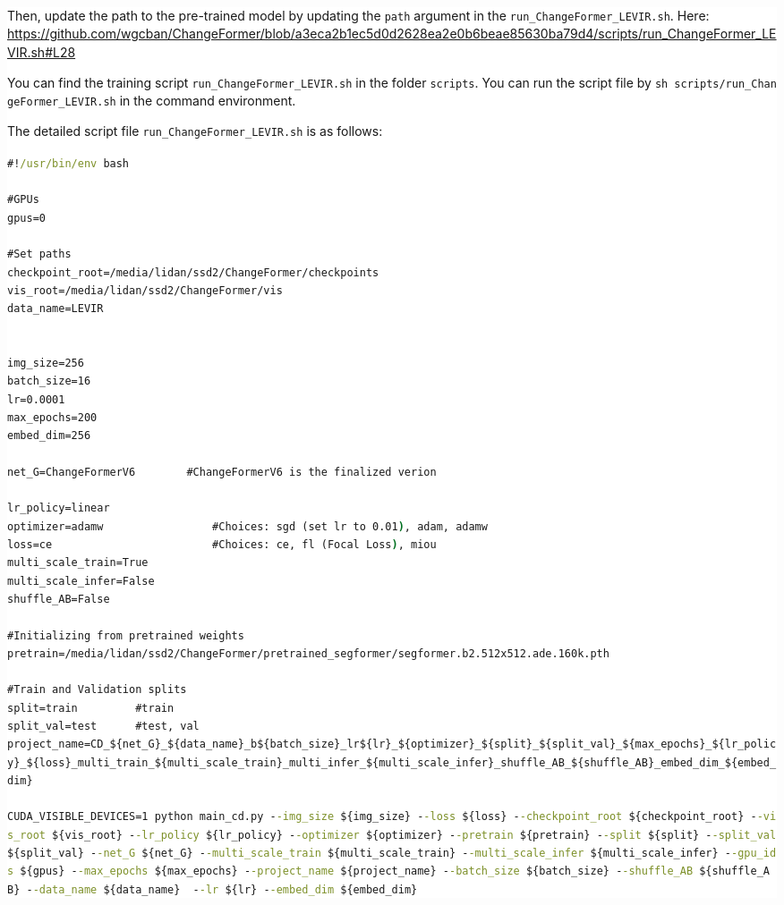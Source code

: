 Then, update the path to the pre-trained model by updating the ``path`` argument in the ``run_ChangeFormer_LEVIR.sh``.
Here:
https://github.com/wgcban/ChangeFormer/blob/a3eca2b1ec5d0d2628ea2e0b6beae85630ba79d4/scripts/run_ChangeFormer_LEVIR.sh#L28

You can find the training script `run_ChangeFormer_LEVIR.sh` in the folder `scripts`. You can run the script file by `sh scripts/run_ChangeFormer_LEVIR.sh` in the command environment.

The detailed script file `run_ChangeFormer_LEVIR.sh` is as follows:

```cmd
#!/usr/bin/env bash

#GPUs
gpus=0

#Set paths
checkpoint_root=/media/lidan/ssd2/ChangeFormer/checkpoints
vis_root=/media/lidan/ssd2/ChangeFormer/vis
data_name=LEVIR


img_size=256    
batch_size=16   
lr=0.0001         
max_epochs=200
embed_dim=256

net_G=ChangeFormerV6        #ChangeFormerV6 is the finalized verion

lr_policy=linear
optimizer=adamw                 #Choices: sgd (set lr to 0.01), adam, adamw
loss=ce                         #Choices: ce, fl (Focal Loss), miou
multi_scale_train=True
multi_scale_infer=False
shuffle_AB=False

#Initializing from pretrained weights
pretrain=/media/lidan/ssd2/ChangeFormer/pretrained_segformer/segformer.b2.512x512.ade.160k.pth

#Train and Validation splits
split=train         #train
split_val=test      #test, val
project_name=CD_${net_G}_${data_name}_b${batch_size}_lr${lr}_${optimizer}_${split}_${split_val}_${max_epochs}_${lr_policy}_${loss}_multi_train_${multi_scale_train}_multi_infer_${multi_scale_infer}_shuffle_AB_${shuffle_AB}_embed_dim_${embed_dim}

CUDA_VISIBLE_DEVICES=1 python main_cd.py --img_size ${img_size} --loss ${loss} --checkpoint_root ${checkpoint_root} --vis_root ${vis_root} --lr_policy ${lr_policy} --optimizer ${optimizer} --pretrain ${pretrain} --split ${split} --split_val ${split_val} --net_G ${net_G} --multi_scale_train ${multi_scale_train} --multi_scale_infer ${multi_scale_infer} --gpu_ids ${gpus} --max_epochs ${max_epochs} --project_name ${project_name} --batch_size ${batch_size} --shuffle_AB ${shuffle_AB} --data_name ${data_name}  --lr ${lr} --embed_dim ${embed_dim}
```
